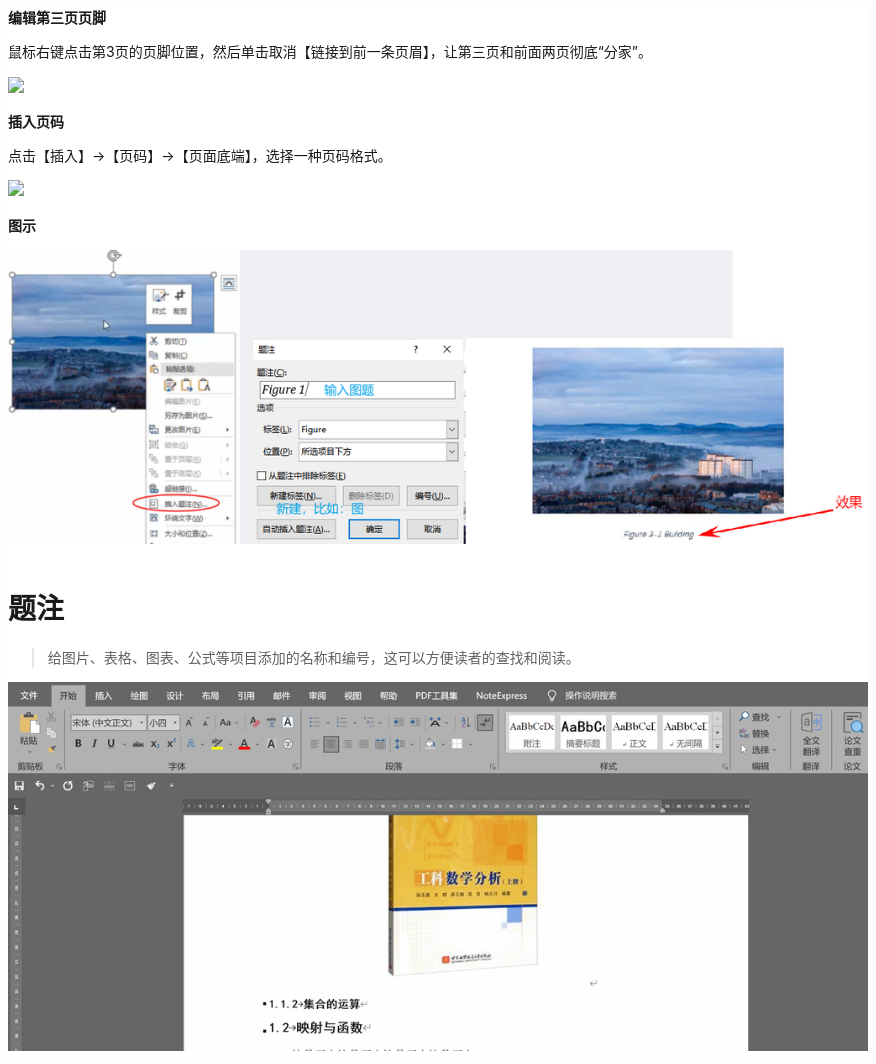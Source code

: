 **编辑第三页页脚**

鼠标右键点击第3页的页脚位置，然后单击取消【链接到前一条页眉】，让第三页和前面两页彻底“分家”。

<img src="http://tukuimg.bdstatic.com/scrop/e7886df78a52e2a43786a278ecd0c4ae.gif">



**插入页码**

点击【插入】→【页码】→【页面底端】，选择一种页码格式。

<img src="http://tukuimg.bdstatic.com/scrop/dc8f697830d22f747b004a10588d7dae.gif">

**图示**

![image-20231104122708984](word.assets/image-20231104122708984.png)

# 题注

> 给图片、表格、图表、公式等项目添加的名称和编号，这可以方便读者的查找和阅读。

![动图](word.assets/v2-10deda1fa8668a56011f4e4a57ca5a49_b.webp)
